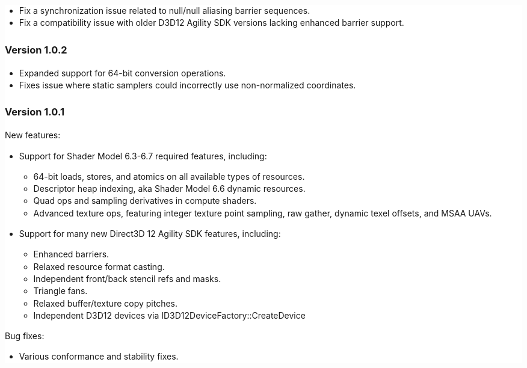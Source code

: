 - Fix a synchronization issue related to null/null aliasing barrier sequences.
- Fix a compatibility issue with older D3D12 Agility SDK versions lacking enhanced barrier support.

### Version 1.0.2

- Expanded support for 64-bit conversion operations. 
- Fixes issue where static samplers could incorrectly use non-normalized coordinates.

### Version 1.0.1

New features:

- Support for Shader Model 6.3-6.7 required features, including:
  - 64-bit loads, stores, and atomics on all available types of resources.
  - Descriptor heap indexing, aka Shader Model 6.6 dynamic resources.
  - Quad ops and sampling derivatives in compute shaders.
  - Advanced texture ops, featuring integer texture point sampling, raw gather, dynamic texel offsets, and MSAA UAVs.

- Support for many new Direct3D 12 Agility SDK features, including:
  - Enhanced barriers. 
  - Relaxed resource format casting. 
  - Independent front/back stencil refs and masks.
  - Triangle fans.
  - Relaxed buffer/texture copy pitches.
  - Independent D3D12 devices via ID3D12DeviceFactory::CreateDevice

Bug fixes:

- Various conformance and stability fixes.